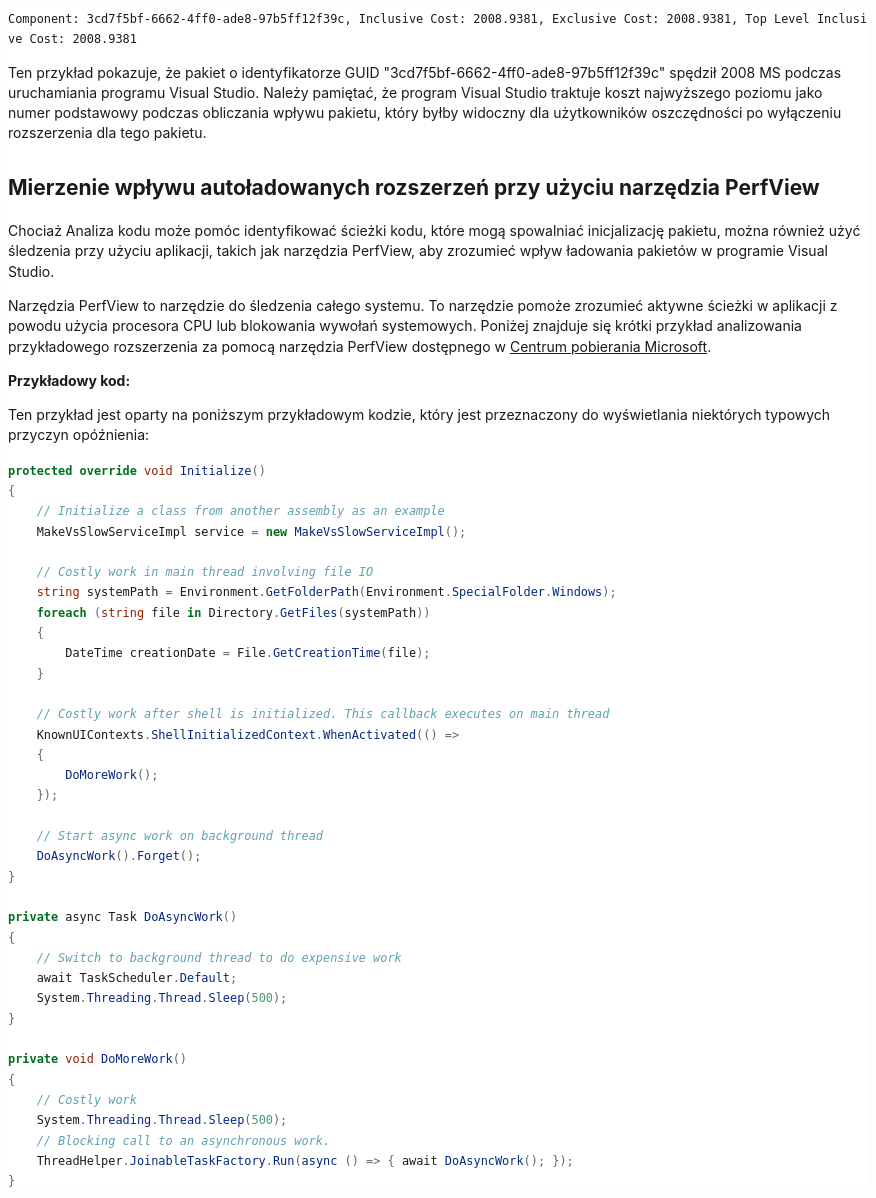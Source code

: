 ```Component: 3cd7f5bf-6662-4ff0-ade8-97b5ff12f39c, Inclusive Cost: 2008.9381, Exclusive Cost: 2008.9381, Top Level Inclusive Cost: 2008.9381```

Ten przykład pokazuje, że pakiet o identyfikatorze GUID "3cd7f5bf-6662-4ff0-ade8-97b5ff12f39c" spędził 2008 MS podczas uruchamiania programu Visual Studio. Należy pamiętać, że program Visual Studio traktuje koszt najwyższego poziomu jako numer podstawowy podczas obliczania wpływu pakietu, który byłby widoczny dla użytkowników oszczędności po wyłączeniu rozszerzenia dla tego pakietu.

## <a name="measuring-impact-of-auto-loaded-extensions-using-perfview"></a>Mierzenie wpływu autoładowanych rozszerzeń przy użyciu narzędzia PerfView

Chociaż Analiza kodu może pomóc identyfikować ścieżki kodu, które mogą spowalniać inicjalizację pakietu, można również użyć śledzenia przy użyciu aplikacji, takich jak narzędzia PerfView, aby zrozumieć wpływ ładowania pakietów w programie Visual Studio.

Narzędzia PerfView to narzędzie do śledzenia całego systemu. To narzędzie pomoże zrozumieć aktywne ścieżki w aplikacji z powodu użycia procesora CPU lub blokowania wywołań systemowych. Poniżej znajduje się krótki przykład analizowania przykładowego rozszerzenia za pomocą narzędzia PerfView dostępnego w [Centrum pobierania Microsoft](https://www.microsoft.com/en-us/download/details.aspx?id=28567).

**Przykładowy kod:**

Ten przykład jest oparty na poniższym przykładowym kodzie, który jest przeznaczony do wyświetlania niektórych typowych przyczyn opóźnienia:

```csharp
protected override void Initialize()
{
    // Initialize a class from another assembly as an example
    MakeVsSlowServiceImpl service = new MakeVsSlowServiceImpl();

    // Costly work in main thread involving file IO
    string systemPath = Environment.GetFolderPath(Environment.SpecialFolder.Windows);
    foreach (string file in Directory.GetFiles(systemPath))
    {
        DateTime creationDate = File.GetCreationTime(file);
    }

    // Costly work after shell is initialized. This callback executes on main thread
    KnownUIContexts.ShellInitializedContext.WhenActivated(() =>
    {
        DoMoreWork();
    });

    // Start async work on background thread
    DoAsyncWork().Forget();
}

private async Task DoAsyncWork()
{
    // Switch to background thread to do expensive work
    await TaskScheduler.Default;
    System.Threading.Thread.Sleep(500);
}

private void DoMoreWork()
{
    // Costly work
    System.Threading.Thread.Sleep(500);
    // Blocking call to an asynchronous work.
    ThreadHelper.JoinableTaskFactory.Run(async () => { await DoAsyncWork(); });
}
```
